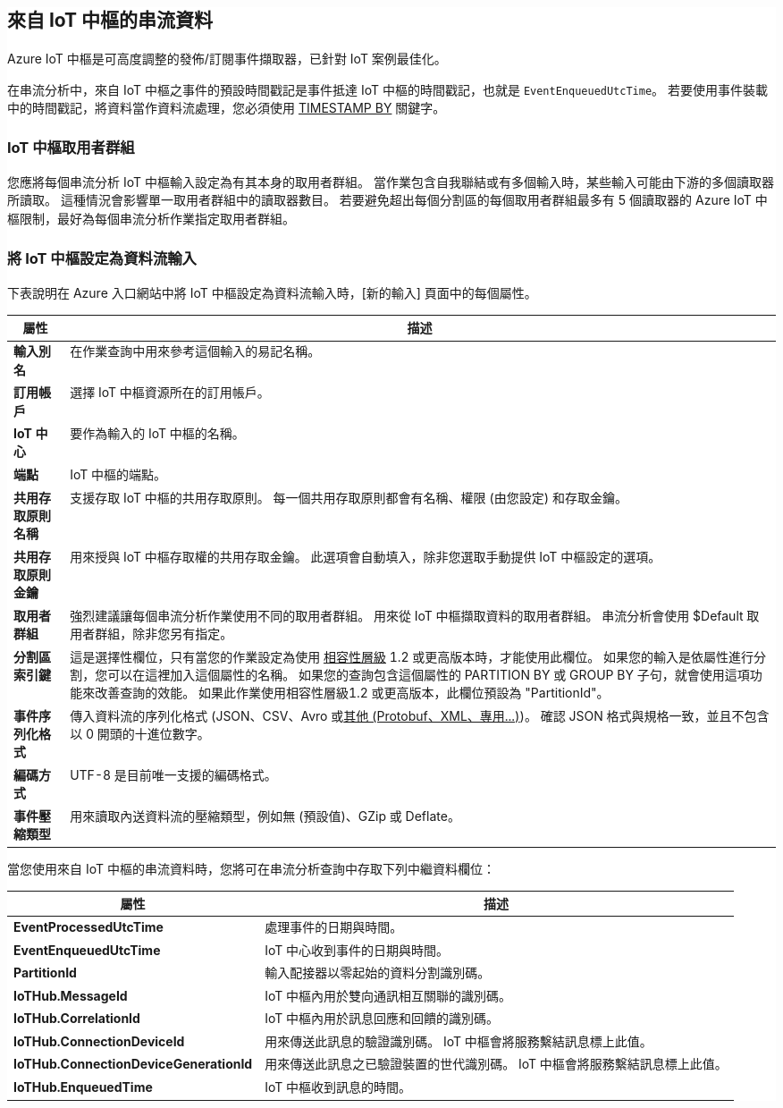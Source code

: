 ## <a name="stream-data-from-iot-hub"></a>來自 IoT 中樞的串流資料

Azure IoT 中樞是可高度調整的發佈/訂閱事件擷取器，已針對 IoT 案例最佳化。

在串流分析中，來自 IoT 中樞之事件的預設時間戳記是事件抵達 IoT 中樞的時間戳記，也就是 `EventEnqueuedUtcTime`。 若要使用事件裝載中的時間戳記，將資料當作資料流處理，您必須使用 [TIMESTAMP BY](/stream-analytics-query/timestamp-by-azure-stream-analytics) 關鍵字。

### <a name="iot-hub-consumer-groups"></a>IoT 中樞取用者群組

您應將每個串流分析 IoT 中樞輸入設定為有其本身的取用者群組。 當作業包含自我聯結或有多個輸入時，某些輸入可能由下游的多個讀取器所讀取。 這種情況會影響單一取用者群組中的讀取器數目。 若要避免超出每個分割區的每個取用者群組最多有 5 個讀取器的 Azure IoT 中樞限制，最好為每個串流分析作業指定取用者群組。

### <a name="configure-an-iot-hub-as-a-data-stream-input"></a>將 IoT 中樞設定為資料流輸入

下表說明在 Azure 入口網站中將 IoT 中樞設定為資料流輸入時，[新的輸入] 頁面中的每個屬性。

| 屬性 | 描述 |
| --- | --- |
| **輸入別名** | 在作業查詢中用來參考這個輸入的易記名稱。|
| **訂用帳戶** | 選擇 IoT 中樞資源所在的訂用帳戶。 | 
| **IoT 中心** | 要作為輸入的 IoT 中樞的名稱。 |
| **端點** | IoT 中樞的端點。|
| **共用存取原則名稱** | 支援存取 IoT 中樞的共用存取原則。 每一個共用存取原則都會有名稱、權限 (由您設定) 和存取金鑰。 |
| **共用存取原則金鑰** | 用來授與 IoT 中樞存取權的共用存取金鑰。  此選項會自動填入，除非您選取手動提供 IoT 中樞設定的選項。 |
| **取用者群組** | 強烈建議讓每個串流分析作業使用不同的取用者群組。 用來從 IoT 中樞擷取資料的取用者群組。 串流分析會使用 $Default 取用者群組，除非您另有指定。  |
| **分割區索引鍵** | 這是選擇性欄位，只有當您的作業設定為使用 [相容性層級](./stream-analytics-compatibility-level.md) 1.2 或更高版本時，才能使用此欄位。 如果您的輸入是依屬性進行分割，您可以在這裡加入這個屬性的名稱。 如果您的查詢包含這個屬性的 PARTITION BY 或 GROUP BY 子句，就會使用這項功能來改善查詢的效能。 如果此作業使用相容性層級1.2 或更高版本，此欄位預設為 "PartitionId"。 |
| **事件序列化格式** | 傳入資料流的序列化格式 (JSON、CSV、Avro 或[其他 (Protobuf、XML、專用...)](custom-deserializer.md))。  確認 JSON 格式與規格一致，並且不包含以 0 開頭的十進位數字。 |
| **編碼方式** | UTF-8 是目前唯一支援的編碼格式。 |
| **事件壓縮類型** | 用來讀取內送資料流的壓縮類型，例如無 (預設值)、GZip 或 Deflate。 |


當您使用來自 IoT 中樞的串流資料時，您將可在串流分析查詢中存取下列中繼資料欄位：

| 屬性 | 描述 |
| --- | --- |
| **EventProcessedUtcTime** | 處理事件的日期與時間。 |
| **EventEnqueuedUtcTime** | IoT 中心收到事件的日期與時間。 |
| **PartitionId** | 輸入配接器以零起始的資料分割識別碼。 |
| **IoTHub.MessageId** | IoT 中樞內用於雙向通訊相互關聯的識別碼。 |
| **IoTHub.CorrelationId** | IoT 中樞內用於訊息回應和回饋的識別碼。 |
| **IoTHub.ConnectionDeviceId** | 用來傳送此訊息的驗證識別碼。 IoT 中樞會將服務繫結訊息標上此值。 |
| **IoTHub.ConnectionDeviceGenerationId** | 用來傳送此訊息之已驗證裝置的世代識別碼。 IoT 中樞會將服務繫結訊息標上此值。 |
| **IoTHub.EnqueuedTime** | IoT 中樞收到訊息的時間。 |


[stream.analytics.developer.guide]: ../stream-analytics-developer-guide.md
[stream.analytics.scale.jobs]: stream-analytics-scale-jobs.md
[stream.analytics.introduction]: stream-analytics-introduction.md
[stream.analytics.get.started]: stream-analytics-real-time-fraud-detection.md
[stream.analytics.query.language.reference]: /stream-analytics-query/stream-analytics-query-language-reference
[stream.analytics.rest.api.reference]: /rest/api/streamanalytics/